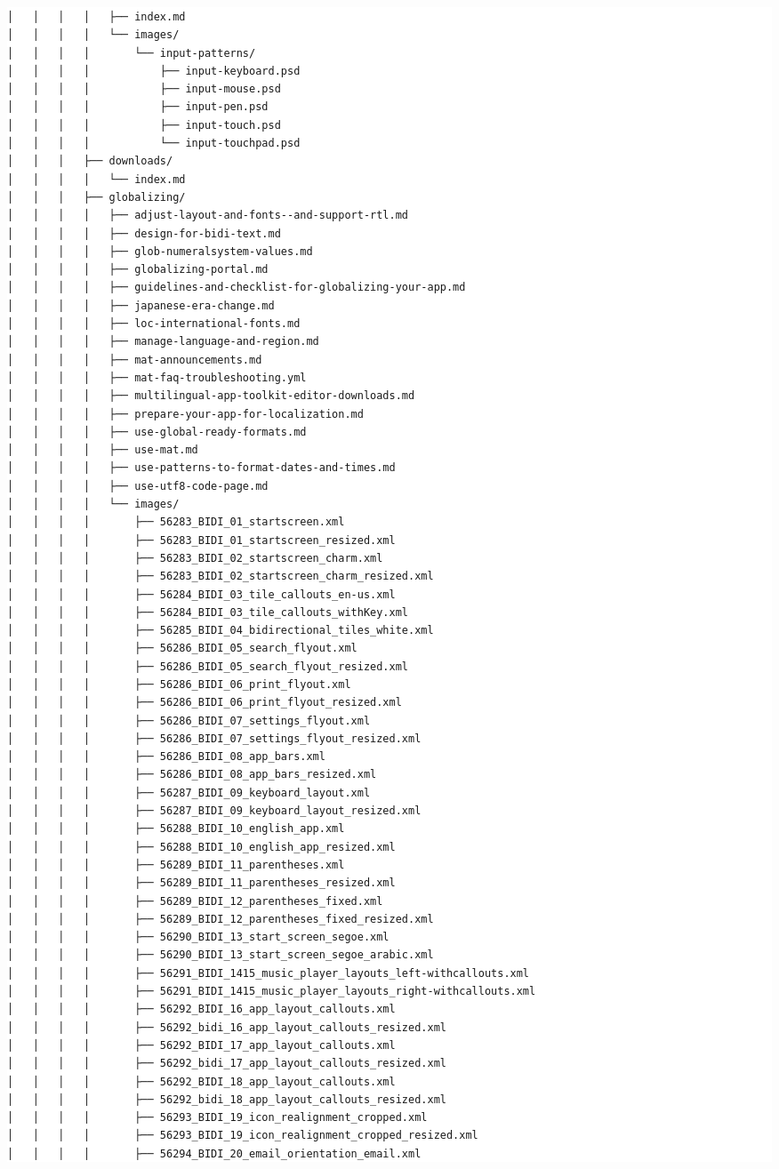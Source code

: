     │   │   │   │   ├── index.md
    │   │   │   │   └── images/
    │   │   │   │       └── input-patterns/
    │   │   │   │           ├── input-keyboard.psd
    │   │   │   │           ├── input-mouse.psd
    │   │   │   │           ├── input-pen.psd
    │   │   │   │           ├── input-touch.psd
    │   │   │   │           └── input-touchpad.psd
    │   │   │   ├── downloads/
    │   │   │   │   └── index.md
    │   │   │   ├── globalizing/
    │   │   │   │   ├── adjust-layout-and-fonts--and-support-rtl.md
    │   │   │   │   ├── design-for-bidi-text.md
    │   │   │   │   ├── glob-numeralsystem-values.md
    │   │   │   │   ├── globalizing-portal.md
    │   │   │   │   ├── guidelines-and-checklist-for-globalizing-your-app.md
    │   │   │   │   ├── japanese-era-change.md
    │   │   │   │   ├── loc-international-fonts.md
    │   │   │   │   ├── manage-language-and-region.md
    │   │   │   │   ├── mat-announcements.md
    │   │   │   │   ├── mat-faq-troubleshooting.yml
    │   │   │   │   ├── multilingual-app-toolkit-editor-downloads.md
    │   │   │   │   ├── prepare-your-app-for-localization.md
    │   │   │   │   ├── use-global-ready-formats.md
    │   │   │   │   ├── use-mat.md
    │   │   │   │   ├── use-patterns-to-format-dates-and-times.md
    │   │   │   │   ├── use-utf8-code-page.md
    │   │   │   │   └── images/
    │   │   │   │       ├── 56283_BIDI_01_startscreen.xml
    │   │   │   │       ├── 56283_BIDI_01_startscreen_resized.xml
    │   │   │   │       ├── 56283_BIDI_02_startscreen_charm.xml
    │   │   │   │       ├── 56283_BIDI_02_startscreen_charm_resized.xml
    │   │   │   │       ├── 56284_BIDI_03_tile_callouts_en-us.xml
    │   │   │   │       ├── 56284_BIDI_03_tile_callouts_withKey.xml
    │   │   │   │       ├── 56285_BIDI_04_bidirectional_tiles_white.xml
    │   │   │   │       ├── 56286_BIDI_05_search_flyout.xml
    │   │   │   │       ├── 56286_BIDI_05_search_flyout_resized.xml
    │   │   │   │       ├── 56286_BIDI_06_print_flyout.xml
    │   │   │   │       ├── 56286_BIDI_06_print_flyout_resized.xml
    │   │   │   │       ├── 56286_BIDI_07_settings_flyout.xml
    │   │   │   │       ├── 56286_BIDI_07_settings_flyout_resized.xml
    │   │   │   │       ├── 56286_BIDI_08_app_bars.xml
    │   │   │   │       ├── 56286_BIDI_08_app_bars_resized.xml
    │   │   │   │       ├── 56287_BIDI_09_keyboard_layout.xml
    │   │   │   │       ├── 56287_BIDI_09_keyboard_layout_resized.xml
    │   │   │   │       ├── 56288_BIDI_10_english_app.xml
    │   │   │   │       ├── 56288_BIDI_10_english_app_resized.xml
    │   │   │   │       ├── 56289_BIDI_11_parentheses.xml
    │   │   │   │       ├── 56289_BIDI_11_parentheses_resized.xml
    │   │   │   │       ├── 56289_BIDI_12_parentheses_fixed.xml
    │   │   │   │       ├── 56289_BIDI_12_parentheses_fixed_resized.xml
    │   │   │   │       ├── 56290_BIDI_13_start_screen_segoe.xml
    │   │   │   │       ├── 56290_BIDI_13_start_screen_segoe_arabic.xml
    │   │   │   │       ├── 56291_BIDI_1415_music_player_layouts_left-withcallouts.xml
    │   │   │   │       ├── 56291_BIDI_1415_music_player_layouts_right-withcallouts.xml
    │   │   │   │       ├── 56292_BIDI_16_app_layout_callouts.xml
    │   │   │   │       ├── 56292_bidi_16_app_layout_callouts_resized.xml
    │   │   │   │       ├── 56292_BIDI_17_app_layout_callouts.xml
    │   │   │   │       ├── 56292_bidi_17_app_layout_callouts_resized.xml
    │   │   │   │       ├── 56292_BIDI_18_app_layout_callouts.xml
    │   │   │   │       ├── 56292_bidi_18_app_layout_callouts_resized.xml
    │   │   │   │       ├── 56293_BIDI_19_icon_realignment_cropped.xml
    │   │   │   │       ├── 56293_BIDI_19_icon_realignment_cropped_resized.xml
    │   │   │   │       ├── 56294_BIDI_20_email_orientation_email.xml